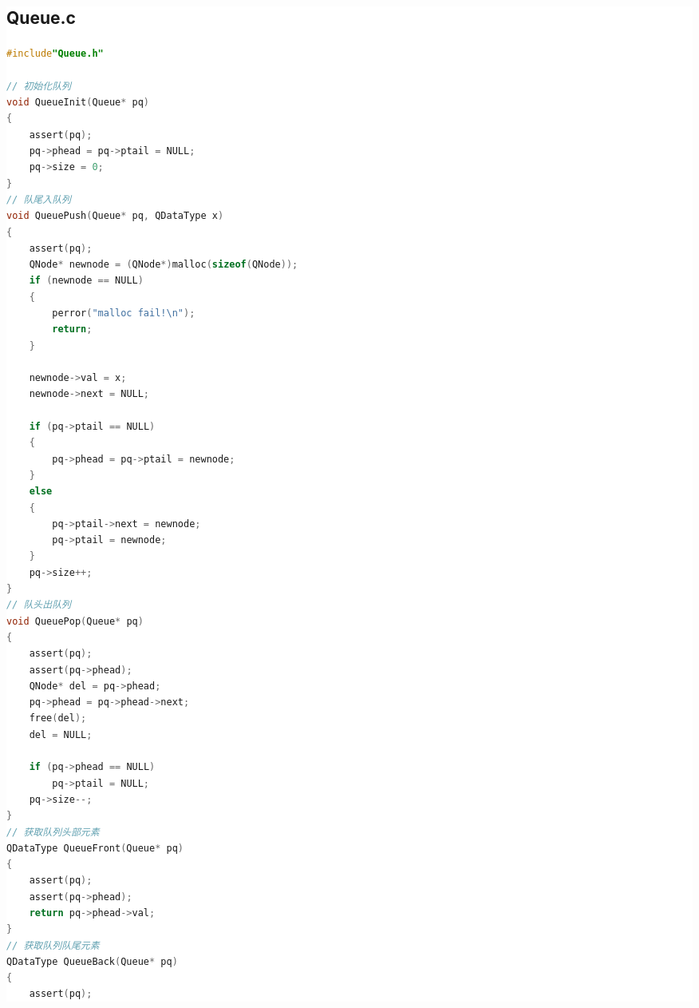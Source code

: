

## Queue.c

```c
#include"Queue.h"

// 初始化队列
void QueueInit(Queue* pq)
{
	assert(pq);
	pq->phead = pq->ptail = NULL;
	pq->size = 0;
}
// 队尾入队列
void QueuePush(Queue* pq, QDataType x)
{
	assert(pq);
	QNode* newnode = (QNode*)malloc(sizeof(QNode));
	if (newnode == NULL)
	{
		perror("malloc fail!\n");
		return;
	}
	
	newnode->val = x;
	newnode->next = NULL;

	if (pq->ptail == NULL)
	{
		pq->phead = pq->ptail = newnode;
	}
	else
	{
		pq->ptail->next = newnode;
		pq->ptail = newnode;
	}
	pq->size++;
}
// 队头出队列
void QueuePop(Queue* pq)
{
	assert(pq);
	assert(pq->phead);
	QNode* del = pq->phead;
	pq->phead = pq->phead->next;
	free(del);
	del = NULL;

	if (pq->phead == NULL)
		pq->ptail = NULL;
	pq->size--;
}
// 获取队列头部元素
QDataType QueueFront(Queue* pq)
{
	assert(pq);
	assert(pq->phead);
	return pq->phead->val;
}
// 获取队列队尾元素
QDataType QueueBack(Queue* pq)
{
	assert(pq);
```